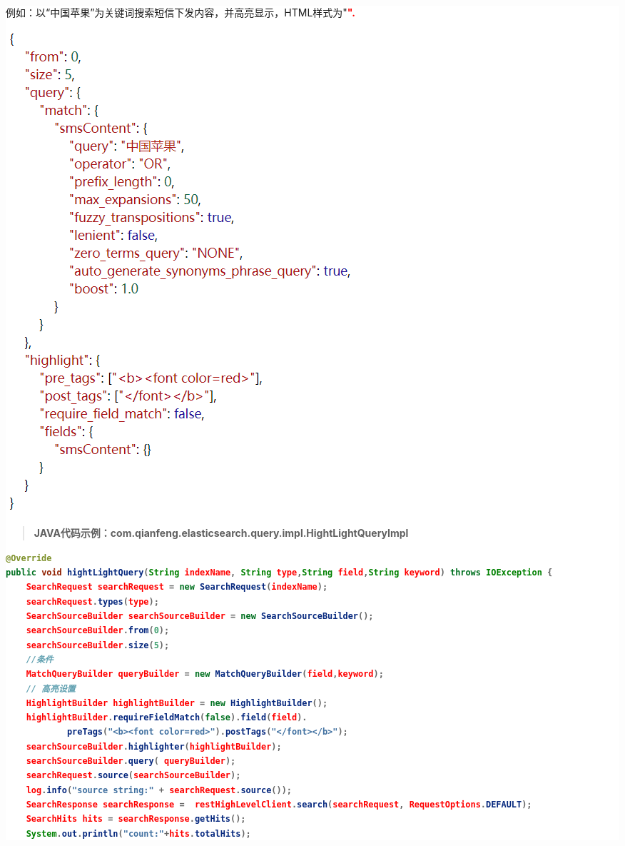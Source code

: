 

例如：以“中国苹果”为关键词搜索短信下发内容，并高亮显示，HTML样式为"<b><font color=red>".

![](mdpic/hg1.png)

> JAVA代码示例：com.qianfeng.elasticsearch.query.impl.HightLightQueryImpl
>

```java
@Override
public void hightLightQuery(String indexName, String type,String field,String keyword) throws IOException {
    SearchRequest searchRequest = new SearchRequest(indexName);
    searchRequest.types(type);
    SearchSourceBuilder searchSourceBuilder = new SearchSourceBuilder();
    searchSourceBuilder.from(0);
    searchSourceBuilder.size(5);
    //条件
    MatchQueryBuilder queryBuilder = new MatchQueryBuilder(field,keyword);
    // 高亮设置
    HighlightBuilder highlightBuilder = new HighlightBuilder();
    highlightBuilder.requireFieldMatch(false).field(field).
            preTags("<b><font color=red>").postTags("</font></b>");
    searchSourceBuilder.highlighter(highlightBuilder);
    searchSourceBuilder.query( queryBuilder);
    searchRequest.source(searchSourceBuilder);
    log.info("source string:" + searchRequest.source());
    SearchResponse searchResponse =  restHighLevelClient.search(searchRequest, RequestOptions.DEFAULT);
    SearchHits hits = searchResponse.getHits();
    System.out.println("count:"+hits.totalHits);
```